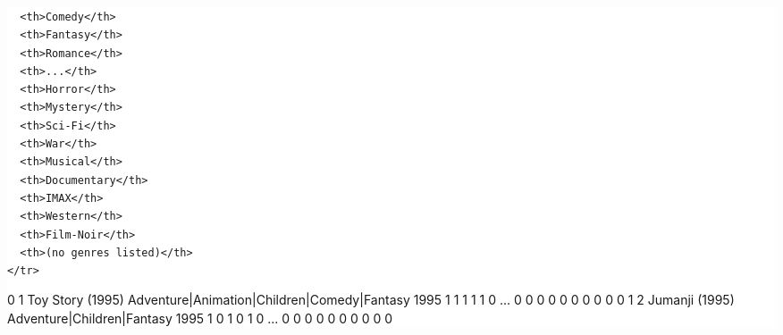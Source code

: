      <th>Comedy</th>
      <th>Fantasy</th>
      <th>Romance</th>
      <th>...</th>
      <th>Horror</th>
      <th>Mystery</th>
      <th>Sci-Fi</th>
      <th>War</th>
      <th>Musical</th>
      <th>Documentary</th>
      <th>IMAX</th>
      <th>Western</th>
      <th>Film-Noir</th>
      <th>(no genres listed)</th>
    </tr>
  </thead>
  <tbody>
    <tr>
      <th>0</th>
      <td>1</td>
      <td>Toy Story (1995)</td>
      <td>Adventure|Animation|Children|Comedy|Fantasy</td>
      <td>1995</td>
      <td>1</td>
      <td>1</td>
      <td>1</td>
      <td>1</td>
      <td>1</td>
      <td>0</td>
      <td>...</td>
      <td>0</td>
      <td>0</td>
      <td>0</td>
      <td>0</td>
      <td>0</td>
      <td>0</td>
      <td>0</td>
      <td>0</td>
      <td>0</td>
      <td>0</td>
    </tr>
    <tr>
      <th>1</th>
      <td>2</td>
      <td>Jumanji (1995)</td>
      <td>Adventure|Children|Fantasy</td>
      <td>1995</td>
      <td>1</td>
      <td>0</td>
      <td>1</td>
      <td>0</td>
      <td>1</td>
      <td>0</td>
      <td>...</td>
      <td>0</td>
      <td>0</td>
      <td>0</td>
      <td>0</td>
      <td>0</td>
      <td>0</td>
      <td>0</td>
      <td>0</td>
      <td>0</td>
      <td>0</td>